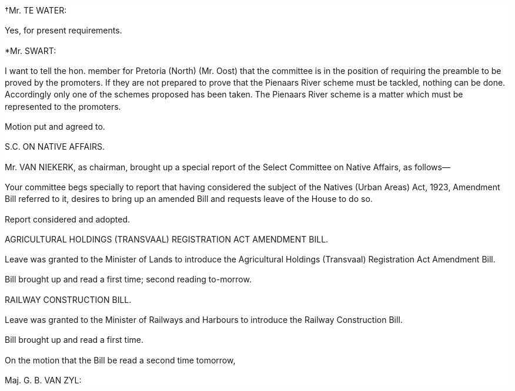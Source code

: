<from>&#x2020;Mr. <person refersTo="hansard_za">TE WATER</person>:</from>

<p>Yes, for present requirements.</p>

</speech>

<speech by="#swart">

<from>*Mr. <person refersTo="hansard_za">SWART</person>:</from>

<p>I want to tell the hon. member for Pretoria (North) (Mr. Oost) that the committee is in the position of requiring the preamble to be proved by the promoters. If they are not prepared to prove that the Pienaars River scheme must be tackled, nothing can be done. Accordingly only one of the schemes proposed has been taken. The Pienaars River scheme is a matter which must be represented to the promoters.</p>

<p>Motion put and agreed to.</p>

</speech>

</debateSection>

<debateSection name="#s_c_on_native_affairs">

<heading>S.C. ON NATIVE AFFAIRS.</heading>

<p>Mr. VAN NIEKERK, as chairman, brought up a special report of the Select Committee on Native Affairs, as follows&#x2014;</p>

<block name="quote">Your committee begs specially to report that having considered the subject of the Natives (Urban Areas) Act, 1923, Amendment Bill referred to it, desires to bring up an amended Bill and requests leave of the House to do so.</block>

<p>Report considered and adopted.</p>

</debateSection>

<debateSection name="#agricultural_holdings_(transvaal)_registration_act_amendment_bill">

<heading>AGRICULTURAL HOLDINGS (TRANSVAAL) REGISTRATION ACT AMENDMENT BILL.</heading>

<p>Leave was granted to the Minister of Lands to introduce the Agricultural Holdings (Transvaal) Registration Act Amendment Bill.</p>

<p>Bill brought up and read a first time; second reading to-morrow.</p>

</debateSection>

<debateSection name="#railway_construction_bill">

<heading><span class="col_1229-1230" refersTo="page_0652"/>RAILWAY CONSTRUCTION BILL.</heading>

<p>Leave was granted to the Minister of Railways and Harbours to introduce the Railway Construction Bill.</p>

<p>Bill brought up and read a first time.</p>

<p>On the motion that the Bill be read a second time tomorrow,</p>

<speech by="#van_zyl">

<from>Maj. <person refersTo="hansard_za">G. B. VAN ZYL</person>:</from>
